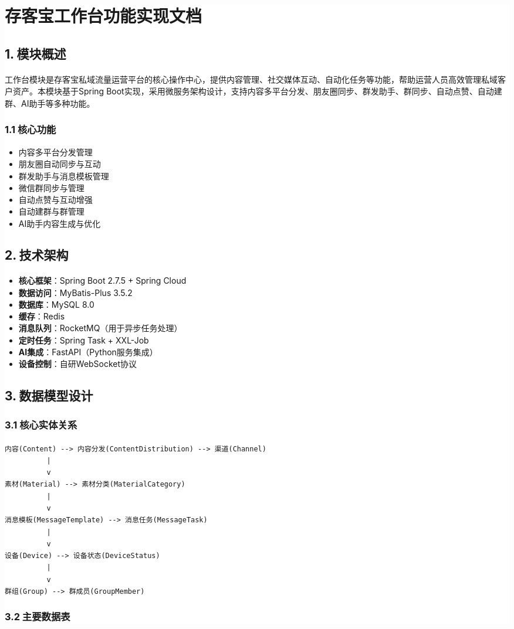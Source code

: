 # 存客宝工作台功能实现文档

## 1. 模块概述

工作台模块是存客宝私域流量运营平台的核心操作中心，提供内容管理、社交媒体互动、自动化任务等功能，帮助运营人员高效管理私域客户资产。本模块基于Spring Boot实现，采用微服务架构设计，支持内容多平台分发、朋友圈同步、群发助手、群同步、自动点赞、自动建群、AI助手等多种功能。

### 1.1 核心功能

- 内容多平台分发管理
- 朋友圈自动同步与互动
- 群发助手与消息模板管理
- 微信群同步与管理
- 自动点赞与互动增强
- 自动建群与群管理
- AI助手内容生成与优化

## 2. 技术架构

- **核心框架**：Spring Boot 2.7.5 + Spring Cloud
- **数据访问**：MyBatis-Plus 3.5.2
- **数据库**：MySQL 8.0
- **缓存**：Redis
- **消息队列**：RocketMQ（用于异步任务处理）
- **定时任务**：Spring Task + XXL-Job
- **AI集成**：FastAPI（Python服务集成）
- **设备控制**：自研WebSocket协议

## 3. 数据模型设计

### 3.1 核心实体关系

```
内容(Content) --> 内容分发(ContentDistribution) --> 渠道(Channel)
          |
          v
素材(Material) --> 素材分类(MaterialCategory)
          |
          v
消息模板(MessageTemplate) --> 消息任务(MessageTask)
          |
          v
设备(Device) --> 设备状态(DeviceStatus)
          |
          v
群组(Group) --> 群成员(GroupMember)
```

### 3.2 主要数据表

